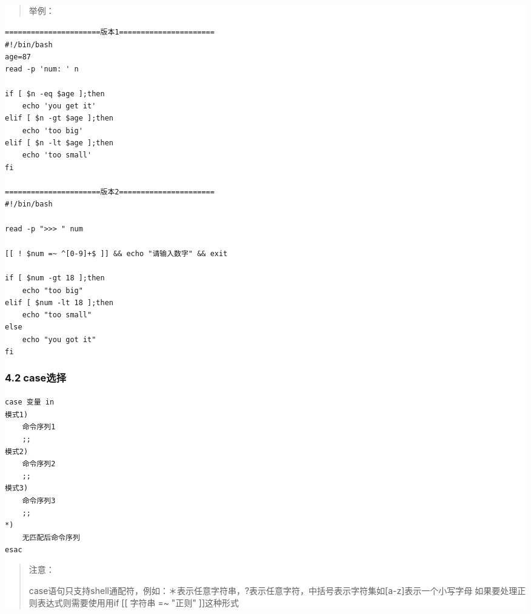 > 举例：

```shell
======================版本1======================
#!/bin/bash
age=87
read -p 'num: ' n
 
if [ $n -eq $age ];then
    echo 'you get it'
elif [ $n -gt $age ];then
    echo 'too big'
elif [ $n -lt $age ];then
    echo 'too small'
fi
 
======================版本2======================
#!/bin/bash
 
read -p ">>> " num
 
[[ ! $num =~ ^[0-9]+$ ]] && echo "请输入数字" && exit
 
if [ $num -gt 18 ];then
    echo "too big"
elif [ $num -lt 18 ];then
    echo "too small"
else
    echo "you got it"
fi
```

### 4.2 case选择

```markdown
case 变量 in
模式1)
    命令序列1
    ;;
模式2)
    命令序列2
    ;;
模式3)
    命令序列3
    ;;
*)
    无匹配后命令序列
esac
```

> 注意：
>
> case语句只支持shell通配符，例如：＊表示任意字符串，?表示任意字符，中括号表示字符集如[a-z]表示一个小写字母
> 如果要处理正则表达式则需要使用用if [[ 字符串 =~ "正则" ]]这种形式

